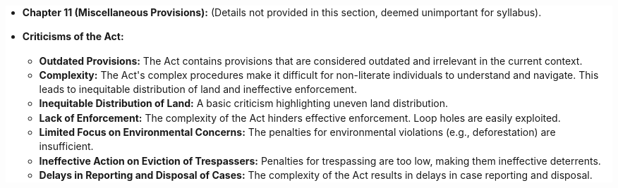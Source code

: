 * **Chapter 11 (Miscellaneous Provisions):**  (Details not provided in this section, deemed unimportant for syllabus).

* **Criticisms of the Act:**
    * **Outdated Provisions:** The Act contains provisions that are considered outdated and irrelevant in the current context.
    * **Complexity:** The Act's complex procedures make it difficult for non-literate individuals to understand and navigate. This leads to inequitable distribution of land and ineffective enforcement.
    * **Inequitable Distribution of Land:** A basic criticism highlighting uneven land distribution.
    * **Lack of Enforcement:** The complexity of the Act hinders effective enforcement. Loop holes are easily exploited.
    * **Limited Focus on Environmental Concerns:**  The penalties for environmental violations (e.g., deforestation) are insufficient.
    * **Ineffective Action on Eviction of Trespassers:** Penalties for trespassing are too low, making them ineffective deterrents.
    * **Delays in Reporting and Disposal of Cases:**  The complexity of the Act results in delays in case reporting and disposal.



